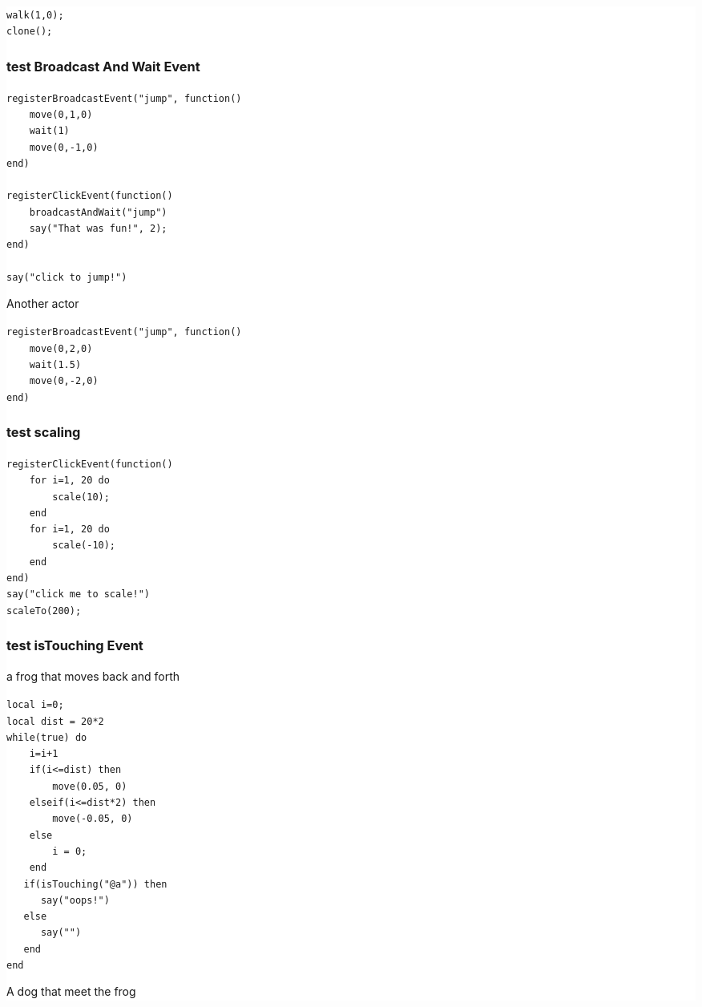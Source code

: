 ```
walk(1,0);
clone();
```

### test Broadcast And Wait Event
```
registerBroadcastEvent("jump", function()
	move(0,1,0)
	wait(1)
	move(0,-1,0)
end)

registerClickEvent(function()
	broadcastAndWait("jump")
	say("That was fun!", 2);
end)

say("click to jump!")
```
Another actor
```
registerBroadcastEvent("jump", function()
	move(0,2,0)
	wait(1.5)
	move(0,-2,0)
end)
```

### test scaling 
```
registerClickEvent(function()
	for i=1, 20 do
		scale(10);
	end
	for i=1, 20 do
		scale(-10);
	end
end)
say("click me to scale!")
scaleTo(200);
```

### test isTouching Event
a frog that moves back and forth
```
local i=0;
local dist = 20*2
while(true) do
    i=i+1
    if(i<=dist) then
        move(0.05, 0)
    elseif(i<=dist*2) then
        move(-0.05, 0)
    else
        i = 0;
    end
   if(isTouching("@a")) then
      say("oops!")
   else
      say("")
   end
end
```
A dog that meet the frog